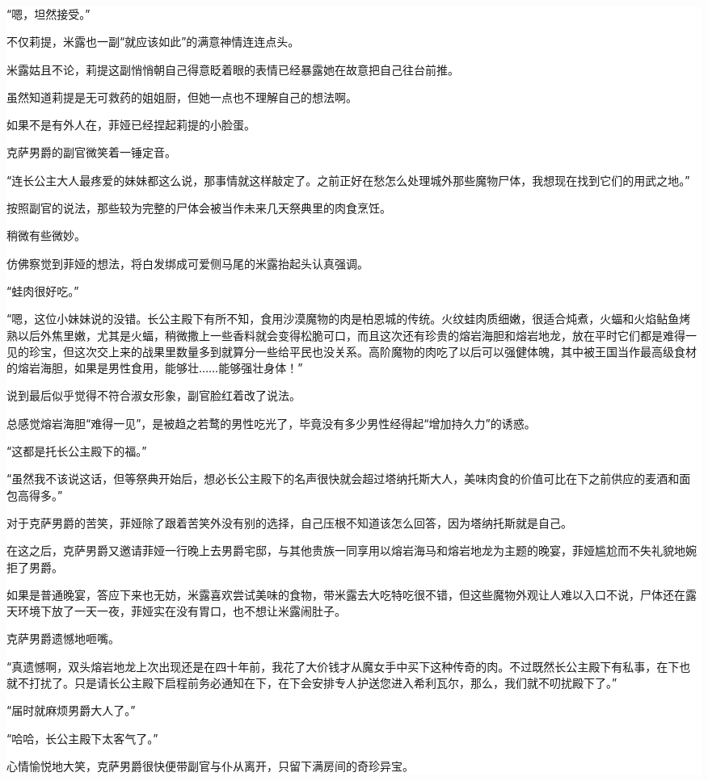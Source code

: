 “嗯，坦然接受。”

不仅莉提，米露也一副“就应该如此”的满意神情连连点头。

米露姑且不论，莉提这副悄悄朝自己得意眨着眼的表情已经暴露她在故意把自己往台前推。

虽然知道莉提是无可救药的姐姐厨，但她一点也不理解自己的想法啊。

如果不是有外人在，菲娅已经捏起莉提的小脸蛋。

克萨男爵的副官微笑着一锤定音。

“连长公主大人最疼爱的妹妹都这么说，那事情就这样敲定了。之前正好在愁怎么处理城外那些魔物尸体，我想现在找到它们的用武之地。”

按照副官的说法，那些较为完整的尸体会被当作未来几天祭典里的肉食烹饪。

稍微有些微妙。

仿佛察觉到菲娅的想法，将白发绑成可爱侧马尾的米露抬起头认真强调。

“蛙肉很好吃。”

“嗯，这位小妹妹说的没错。长公主殿下有所不知，食用沙漠魔物的肉是柏恩城的传统。火纹蛙肉质细嫩，很适合炖煮，火蝠和火焰鲇鱼烤熟以后外焦里嫩，尤其是火蝠，稍微撒上一些香料就会变得松脆可口，而且这次还有珍贵的熔岩海胆和熔岩地龙，放在平时它们都是难得一见的珍宝，但这次交上来的战果里数量多到就算分一些给平民也没关系。高阶魔物的肉吃了以后可以强健体魄，其中被王国当作最高级食材的熔岩海胆，如果是男性食用，能够壮……能够强壮身体！”

说到最后似乎觉得不符合淑女形象，副官脸红着改了说法。

总感觉熔岩海胆“难得一见”，是被趋之若鹜的男性吃光了，毕竟没有多少男性经得起“增加持久力”的诱惑。

“这都是托长公主殿下的福。”

“虽然我不该说这话，但等祭典开始后，想必长公主殿下的名声很快就会超过塔纳托斯大人，美味肉食的价值可比在下之前供应的麦酒和面包高得多。”

对于克萨男爵的苦笑，菲娅除了跟着苦笑外没有别的选择，自己压根不知道该怎么回答，因为塔纳托斯就是自己。

在这之后，克萨男爵又邀请菲娅一行晚上去男爵宅邸，与其他贵族一同享用以熔岩海马和熔岩地龙为主题的晚宴，菲娅尴尬而不失礼貌地婉拒了男爵。

如果是普通晚宴，答应下来也无妨，米露喜欢尝试美味的食物，带米露去大吃特吃很不错，但这些魔物外观让人难以入口不说，尸体还在露天环境下放了一天一夜，菲娅实在没有胃口，也不想让米露闹肚子。

克萨男爵遗憾地咂嘴。

“真遗憾啊，双头熔岩地龙上次出现还是在四十年前，我花了大价钱才从魔女手中买下这种传奇的肉。不过既然长公主殿下有私事，在下也就不打扰了。只是请长公主殿下启程前务必通知在下，在下会安排专人护送您进入希利瓦尔，那么，我们就不叨扰殿下了。”

“届时就麻烦男爵大人了。”

“哈哈，长公主殿下太客气了。”

心情愉悦地大笑，克萨男爵很快便带副官与仆从离开，只留下满房间的奇珍异宝。
